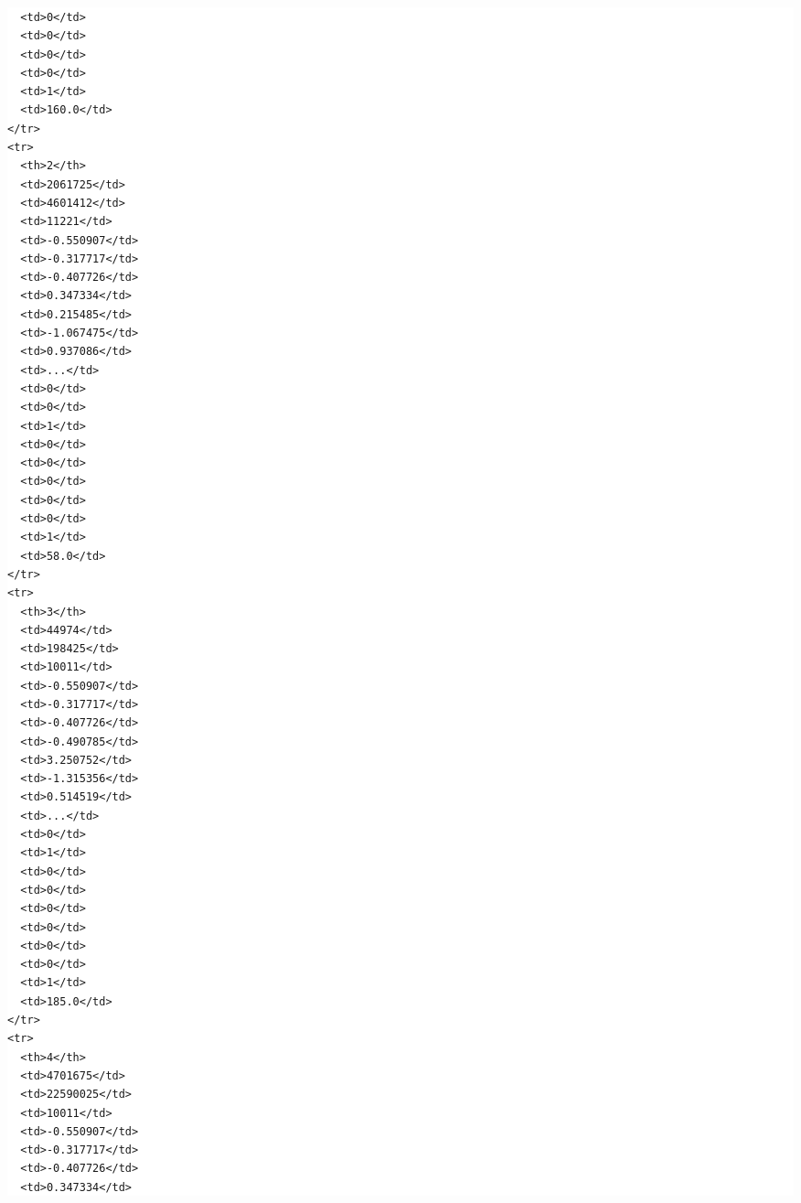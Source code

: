       <td>0</td>
      <td>0</td>
      <td>0</td>
      <td>0</td>
      <td>1</td>
      <td>160.0</td>
    </tr>
    <tr>
      <th>2</th>
      <td>2061725</td>
      <td>4601412</td>
      <td>11221</td>
      <td>-0.550907</td>
      <td>-0.317717</td>
      <td>-0.407726</td>
      <td>0.347334</td>
      <td>0.215485</td>
      <td>-1.067475</td>
      <td>0.937086</td>
      <td>...</td>
      <td>0</td>
      <td>0</td>
      <td>1</td>
      <td>0</td>
      <td>0</td>
      <td>0</td>
      <td>0</td>
      <td>0</td>
      <td>1</td>
      <td>58.0</td>
    </tr>
    <tr>
      <th>3</th>
      <td>44974</td>
      <td>198425</td>
      <td>10011</td>
      <td>-0.550907</td>
      <td>-0.317717</td>
      <td>-0.407726</td>
      <td>-0.490785</td>
      <td>3.250752</td>
      <td>-1.315356</td>
      <td>0.514519</td>
      <td>...</td>
      <td>0</td>
      <td>1</td>
      <td>0</td>
      <td>0</td>
      <td>0</td>
      <td>0</td>
      <td>0</td>
      <td>0</td>
      <td>1</td>
      <td>185.0</td>
    </tr>
    <tr>
      <th>4</th>
      <td>4701675</td>
      <td>22590025</td>
      <td>10011</td>
      <td>-0.550907</td>
      <td>-0.317717</td>
      <td>-0.407726</td>
      <td>0.347334</td>